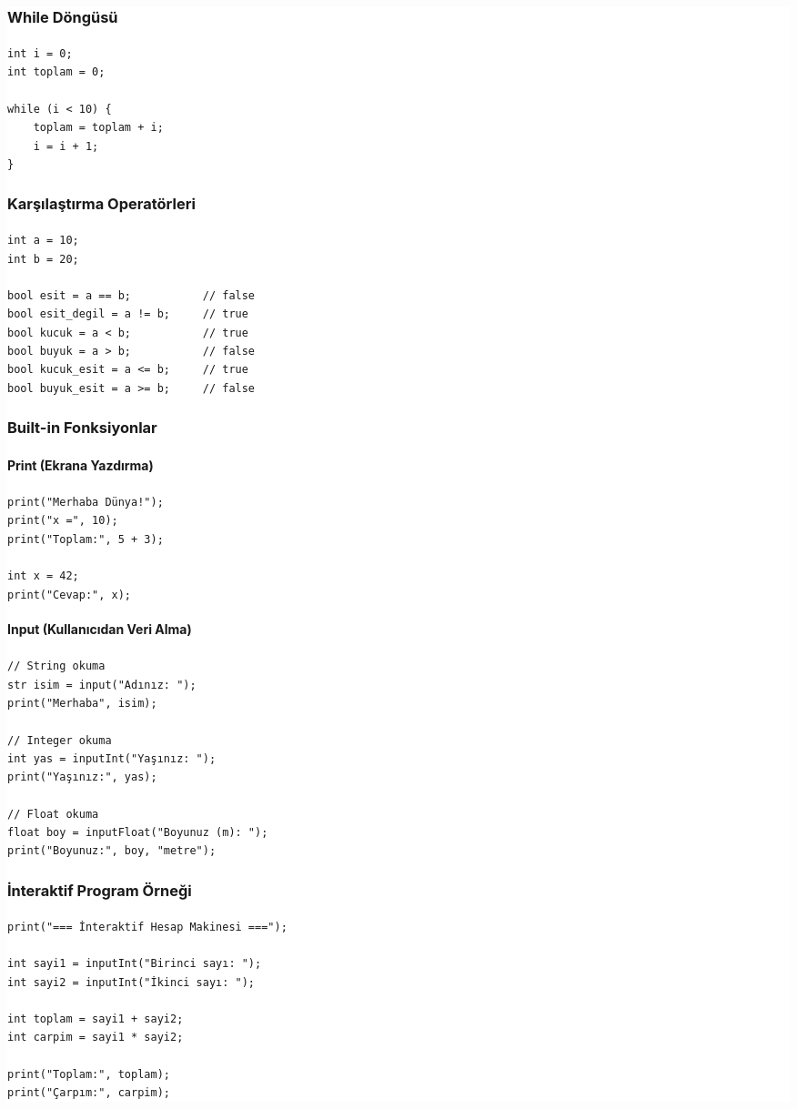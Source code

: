 ### While Döngüsü
```tulpar
int i = 0;
int toplam = 0;

while (i < 10) {
    toplam = toplam + i;
    i = i + 1;
}
```

### Karşılaştırma Operatörleri
```tulpar
int a = 10;
int b = 20;

bool esit = a == b;           // false
bool esit_degil = a != b;     // true
bool kucuk = a < b;           // true
bool buyuk = a > b;           // false
bool kucuk_esit = a <= b;     // true
bool buyuk_esit = a >= b;     // false
```

### Built-in Fonksiyonlar

#### Print (Ekrana Yazdırma)
```tulpar
print("Merhaba Dünya!");
print("x =", 10);
print("Toplam:", 5 + 3);

int x = 42;
print("Cevap:", x);
```

#### Input (Kullanıcıdan Veri Alma)
```tulpar
// String okuma
str isim = input("Adınız: ");
print("Merhaba", isim);

// Integer okuma
int yas = inputInt("Yaşınız: ");
print("Yaşınız:", yas);

// Float okuma
float boy = inputFloat("Boyunuz (m): ");
print("Boyunuz:", boy, "metre");
```

### İnteraktif Program Örneği
```tulpar
print("=== İnteraktif Hesap Makinesi ===");

int sayi1 = inputInt("Birinci sayı: ");
int sayi2 = inputInt("İkinci sayı: ");

int toplam = sayi1 + sayi2;
int carpim = sayi1 * sayi2;

print("Toplam:", toplam);
print("Çarpım:", carpim);
```
